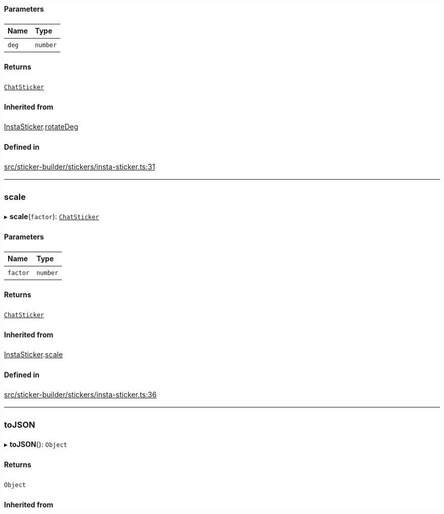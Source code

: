 #### Parameters

| Name | Type |
| :------ | :------ |
| `deg` | `number` |

#### Returns

[`ChatSticker`](ChatSticker.md)

#### Inherited from

[InstaSticker](InstaSticker.md).[rotateDeg](InstaSticker.md#rotatedeg)

#### Defined in

[src/sticker-builder/stickers/insta-sticker.ts:31](https://github.com/Nerixyz/instagram-private-api/blob/0e0721c/src/sticker-builder/stickers/insta-sticker.ts#L31)

___

### scale

▸ **scale**(`factor`): [`ChatSticker`](ChatSticker.md)

#### Parameters

| Name | Type |
| :------ | :------ |
| `factor` | `number` |

#### Returns

[`ChatSticker`](ChatSticker.md)

#### Inherited from

[InstaSticker](InstaSticker.md).[scale](InstaSticker.md#scale)

#### Defined in

[src/sticker-builder/stickers/insta-sticker.ts:36](https://github.com/Nerixyz/instagram-private-api/blob/0e0721c/src/sticker-builder/stickers/insta-sticker.ts#L36)

___

### toJSON

▸ **toJSON**(): `Object`

#### Returns

`Object`

#### Inherited from
